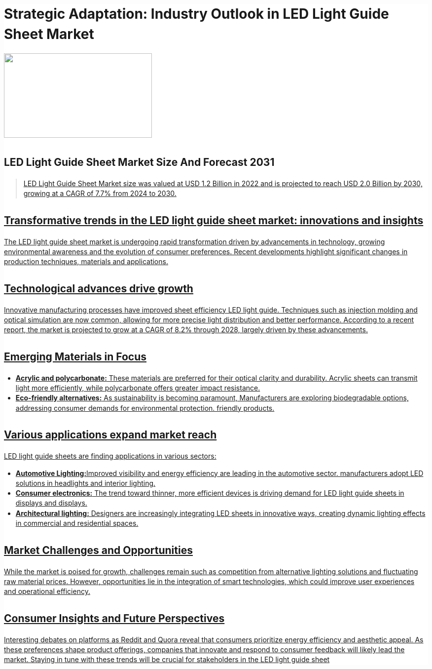 <h1>Strategic Adaptation: Industry Outlook in LED Light Guide Sheet Market</h1><img src="https://ffe5etoiles.com/wp-content/uploads/2025/01/MST7-300x171.png" alt="" width="300" height="171" class="aligncenter size-medium wp-image-105565" /><h2>LED Light Guide Sheet Market Size And Forecast 2031</h2><blockquote><p><p><a href="https://www.verifiedmarketreports.com/download-sample/?rid=456192&utm_source=Github&utm_medium=390" target="_blank">LED Light Guide Sheet Market size was valued at USD 1.2 Billion in 2022 and is projected to reach USD 2.0 Billion by 2030, growing at a CAGR of 7.7% from 2024 to 2030.</strong></span></p></p></blockquote><h2>Transformative trends in the LED light guide sheet market: innovations and insights</h2><p>The LED light guide sheet market is undergoing rapid transformation driven by advancements in technology, growing environmental awareness and the evolution of consumer preferences. Recent developments highlight significant changes in production techniques, materials and applications.</p><h2>Technological advances drive growth</h2><p>Innovative manufacturing processes have improved sheet efficiency LED light guide. Techniques such as injection molding and optical simulation are now common, allowing for more precise light distribution and better performance. According to a recent report, the market is projected to grow at a CAGR of 8.2% through 2028, largely driven by these advancements.</p><h2>Emerging Materials in Focus</h2><ul> <li><strong>Acrylic and polycarbonate:</strong> These materials are preferred for their optical clarity and durability. Acrylic sheets can transmit light more efficiently, while polycarbonate offers greater impact resistance.</li> <li><strong>Eco-friendly alternatives:</strong> As sustainability is becoming paramount, Manufacturers are exploring biodegradable options, addressing consumer demands for environmental protection. friendly products.</li></ul><h2>Various applications expand market reach</h2><p>LED light guide sheets are finding applications in various sectors:</p><ul> <li ><strong>Automotive Lighting:</strong>Improved visibility and energy efficiency are leading in the automotive sector. manufacturers adopt LED solutions in headlights and interior lighting.</li> <li><strong>Consumer electronics:</strong> The trend toward thinner, more efficient devices is driving demand for LED light guide sheets in displays and displays. </li> <li><strong>Architectural lighting:</strong> Designers are increasingly integrating LED sheets in innovative ways, creating dynamic lighting effects in commercial and residential spaces.</li></ul><h2 >Market Challenges and Opportunities</h2><p>While the market is poised for growth, challenges remain such as competition from alternative lighting solutions and fluctuating raw material prices. However, opportunities lie in the integration of smart technologies, which could improve user experiences and operational efficiency.</p><h2>Consumer Insights and Future Perspectives</h2><p>Interesting debates on platforms as Reddit and Quora reveal that consumers prioritize energy efficiency and aesthetic appeal. As these preferences shape product offerings, companies that innovate and respond to consumer feedback will likely lead the market. Staying in tune with these trends will be crucial for stakeholders in the LED light guide sheet